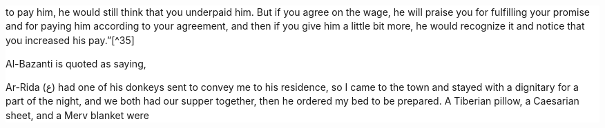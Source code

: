 to pay him, he would still think that you underpaid him. But if you
agree on the wage, he will praise you for fulfilling your promise and
for paying him according to your agreement, and then if you give him a
little bit more, he would recognize it and notice that you increased his
pay.”[^35]

Al-Bazanti is quoted as saying,

Ar-Rida (ﻉ) had one of his donkeys sent to convey me to his residence,
so I came to the town and stayed with a dignitary for a part of the
night, and we both had our supper together, then he ordered my bed to be
prepared. A Tiberian pillow, a Caesarian sheet, and a Merv blanket were

